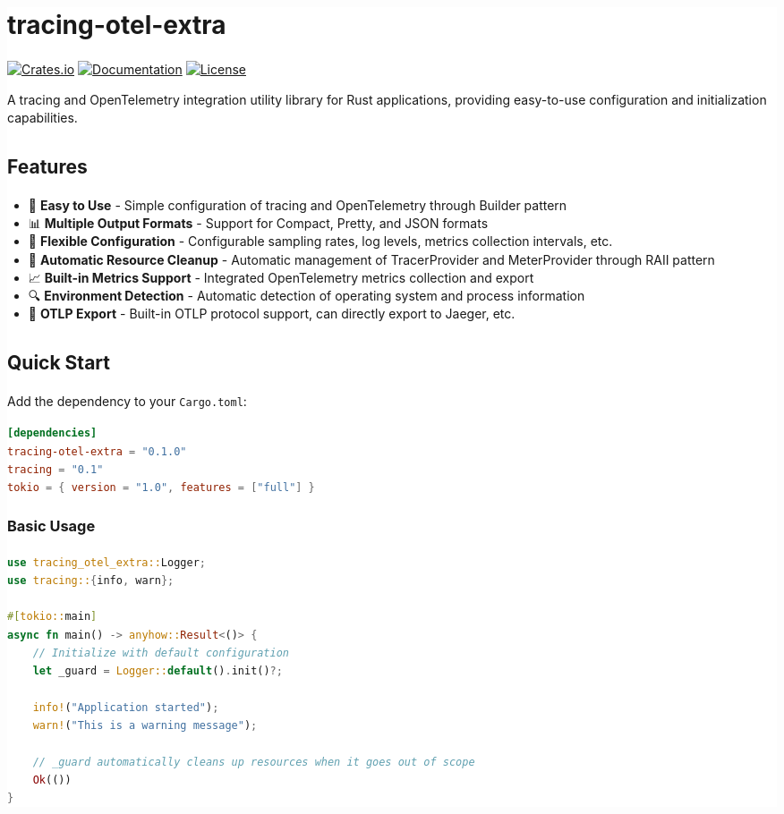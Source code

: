 # tracing-otel-extra

[![Crates.io](https://img.shields.io/crates/v/tracing-otel-extra.svg)](https://crates.io/crates/tracing-otel-extra)
[![Documentation](https://docs.rs/tracing-otel-extra/badge.svg)](https://docs.rs/tracing-otel-extra)
[![License](https://img.shields.io/badge/license-MIT-blue.svg)](../LICENSE)

A tracing and OpenTelemetry integration utility library for Rust applications, providing easy-to-use configuration and initialization capabilities.

## Features

- 🚀 **Easy to Use** - Simple configuration of tracing and OpenTelemetry through Builder pattern
- 📊 **Multiple Output Formats** - Support for Compact, Pretty, and JSON formats
- 🔧 **Flexible Configuration** - Configurable sampling rates, log levels, metrics collection intervals, etc.
- 🧹 **Automatic Resource Cleanup** - Automatic management of TracerProvider and MeterProvider through RAII pattern
- 📈 **Built-in Metrics Support** - Integrated OpenTelemetry metrics collection and export
- 🔍 **Environment Detection** - Automatic detection of operating system and process information
- 🎯 **OTLP Export** - Built-in OTLP protocol support, can directly export to Jaeger, etc.

## Quick Start

Add the dependency to your `Cargo.toml`:

```toml
[dependencies]
tracing-otel-extra = "0.1.0"
tracing = "0.1"
tokio = { version = "1.0", features = ["full"] }
```

### Basic Usage

```rust
use tracing_otel_extra::Logger;
use tracing::{info, warn};

#[tokio::main]
async fn main() -> anyhow::Result<()> {
    // Initialize with default configuration
    let _guard = Logger::default().init()?;
    
    info!("Application started");
    warn!("This is a warning message");
    
    // _guard automatically cleans up resources when it goes out of scope
    Ok(())
}
```
